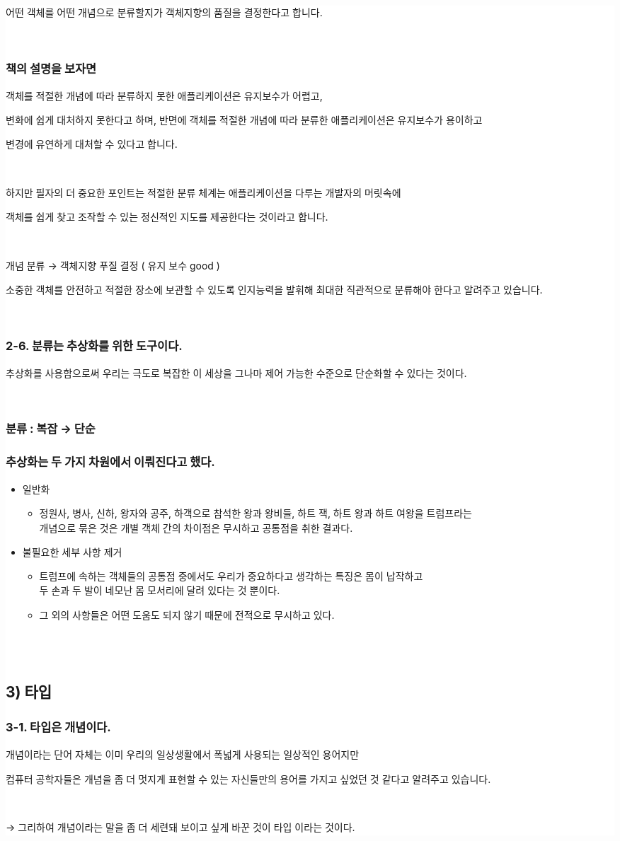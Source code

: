 어떤 객체를 어떤 개념으로 분류할지가 객체지향의 품질을 결정한다고 합니다.

<br/>

### 책의 설명을 보자면 

객체를 적절한 개념에 따라 분류하지 못한 애플리케이션은 유지보수가 어렵고, 

변화에 쉽게 대처하지 못한다고 하며, 반면에 객체를 적절한 개념에 따라 분류한 애플리케이션은 유지보수가 용이하고 

변경에 유연하게 대처할 수 있다고 합니다. 

<br/>

하지만 필자의 더 중요한 포인트는 적절한 분류 체계는 애플리케이션을 다루는 개발자의 머릿속에 

객체를 쉽게 찾고 조작할 수 있는 정신적인 지도를 제공한다는 것이라고 합니다.

<br/>

개념 분류 → 객체지향 푸질 결정 ( 유지 보수 good )

소중한 객체를 안전하고 적절한 장소에 보관할 수 있도록 인지능력을 발휘해 최대한 직관적으로 분류해야 한다고 알려주고 있습니다.

<br/>

### 2-6. 분류는 추상화를 위한 도구이다.

추상화를 사용함으로써 우리는 극도로 복잡한 이 세상을 그나마 제어 가능한 수준으로 단순화할 수 있다는 것이다.

<br/>

### 분류 : 복잡 → 단순

### 추상화는 두 가지 차원에서 이뤄진다고 했다.

- 일반화
    - 정원사, 병사, 신하, 왕자와 공주, 하객으로 참석한 왕과 왕비들, 하트 잭, 하트 왕과 하트 여왕을 트럼프라는 <br/>개념으로 묶은 것은 개별 객체 간의 차이점은 무시하고 공통점을 취한 결과다.

- 불필요한 세부 사항 제거
    - 트럼프에 속하는 객체들의 공통점 중에서도 우리가 중요하다고 생각하는 특징은 몸이 납작하고 <br/>두 손과 두 발이 네모난 몸 모서리에 달려 있다는 것 뿐이다.

    - 그 외의 사항들은 어떤 도움도 되지 않기 때문에 전적으로 무시하고 있다.

<br/><br/>

## 3) 타입

### 3-1. 타입은 개념이다.

개념이라는 단어 자체는 이미 우리의 일상생활에서 폭넓게 사용되는 일상적인 용어지만 

컴퓨터 공학자들은 개념을 좀 더 멋지게 표현할 수 있는 자신들만의 용어를 가지고 싶었던 것 같다고 알려주고 있습니다. 

<br/>

→ 그리하여 개념이라는 말을 좀 더 세련돼 보이고 싶게 바꾼 것이 타입 이라는 것이다.
